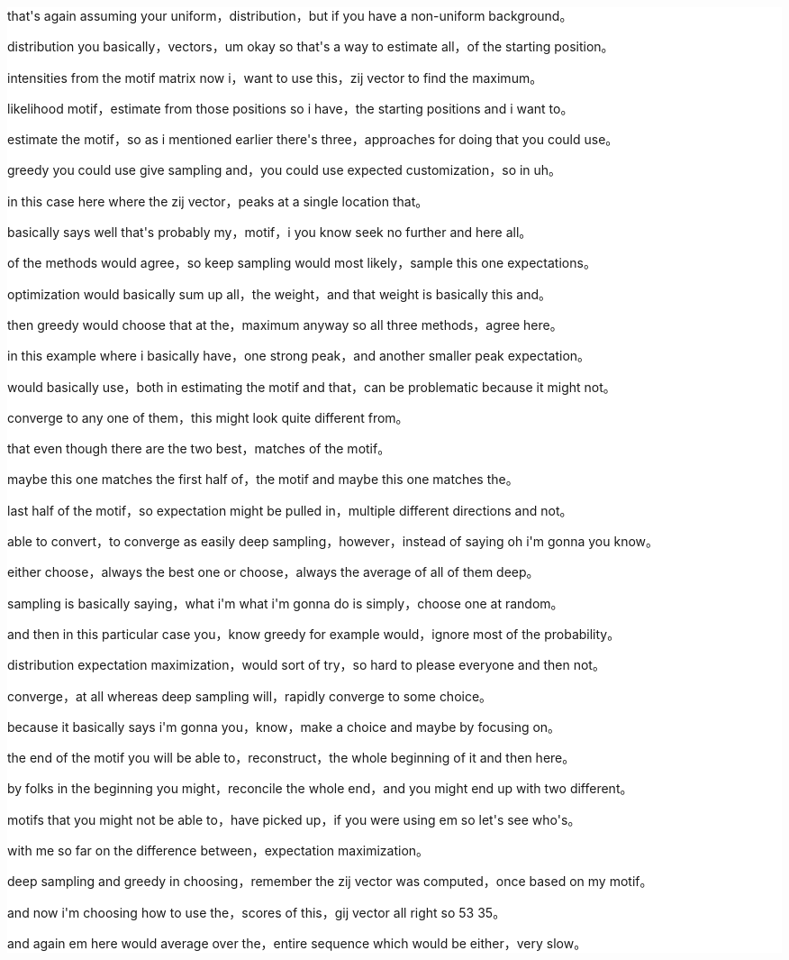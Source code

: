 that's again assuming your uniform，distribution，but if you have a non-uniform background。

distribution you basically，vectors，um okay so that's a way to estimate all，of the starting position。

intensities from the motif matrix now i，want to use this，zij vector to find the maximum。

likelihood motif，estimate from those positions so i have，the starting positions and i want to。

estimate the motif，so as i mentioned earlier there's three，approaches for doing that you could use。

greedy you could use give sampling and，you could use expected customization，so in uh。

in this case here where the zij vector，peaks at a single location that。

basically says well that's probably my，motif，i you know seek no further and here all。

of the methods would agree，so keep sampling would most likely，sample this one expectations。

optimization would basically sum up all，the weight，and that weight is basically this and。

then greedy would choose that at the，maximum anyway so all three methods，agree here。

in this example where i basically have，one strong peak，and another smaller peak expectation。

would basically use，both in estimating the motif and that，can be problematic because it might not。

converge to any one of them，this might look quite different from。

that even though there are the two best，matches of the motif。

maybe this one matches the first half of，the motif and maybe this one matches the。

last half of the motif，so expectation might be pulled in，multiple different directions and not。

able to convert，to converge as easily deep sampling，however，instead of saying oh i'm gonna you know。

either choose，always the best one or choose，always the average of all of them deep。

sampling is basically saying，what i'm what i'm gonna do is simply，choose one at random。

and then in this particular case you，know greedy for example would，ignore most of the probability。

distribution expectation maximization，would sort of try，so hard to please everyone and then not。

converge，at all whereas deep sampling will，rapidly converge to some choice。

because it basically says i'm gonna you，know，make a choice and maybe by focusing on。

the end of the motif you will be able to，reconstruct，the whole beginning of it and then here。

by folks in the beginning you might，reconcile the whole end，and you might end up with two different。

motifs that you might not be able to，have picked up，if you were using em so let's see who's。

with me so far on the difference between，expectation maximization。

deep sampling and greedy in choosing，remember the zij vector was computed，once based on my motif。

and now i'm choosing how to use the，scores of this，gij vector all right so 53 35。

and again em here would average over the，entire sequence which would be either，very slow。
